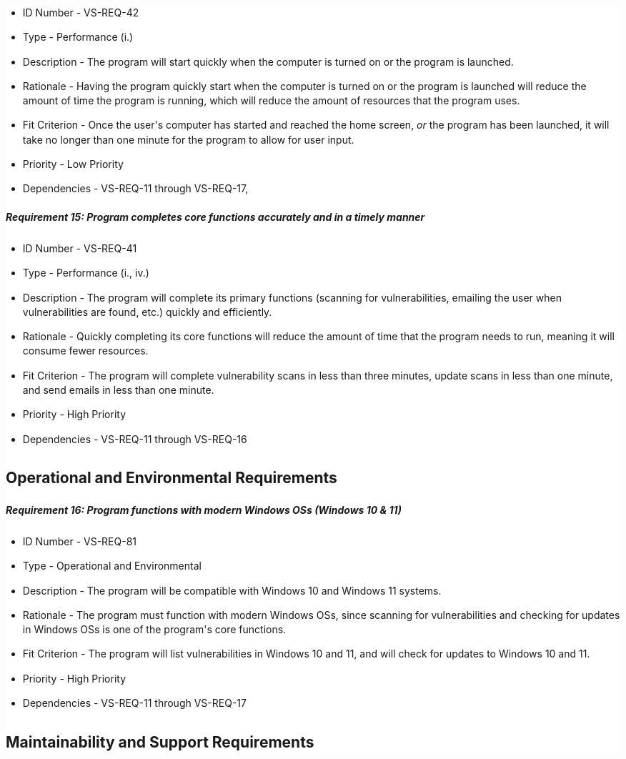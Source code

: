 * ID Number - VS-REQ-42

* Type - Performance (i.)

* Description - The program will start quickly when the computer is turned on or the program is launched.

* Rationale - Having the program quickly start when the computer is turned on or the program is launched  will reduce the amount of time the program is running, which will reduce the amount of resources that the program uses.

* Fit Criterion - Once the user's computer has started and reached the home screen, *or* the program has been launched, it will take no longer than one minute for the program to allow for user input.

* Priority - Low Priority

* Dependencies - VS-REQ-11 through VS-REQ-17, 

##### Requirement 15: Program completes core functions accurately and in a timely manner

* ID Number - VS-REQ-41

* Type - Performance (i., iv.)

* Description - The program will complete its primary functions (scanning for vulnerabilities, emailing the user when vulnerabilities are found, etc.) quickly and efficiently. 

* Rationale - Quickly completing its core functions will reduce the amount of time that the program needs to run, meaning it will consume fewer resources. 

* Fit Criterion - The program will complete vulnerability scans in less than three minutes, update scans in less than one minute, and send emails in less than one minute. 

* Priority - High Priority

* Dependencies - VS-REQ-11 through VS-REQ-16

## Operational and Environmental Requirements

##### Requirement 16: Program functions with modern Windows OSs (Windows 10 & 11)

* ID Number - VS-REQ-81

* Type - Operational and Environmental 

* Description - The program will be compatible with Windows 10 and Windows 11 systems. 

* Rationale - The program must function with modern Windows OSs, since scanning for vulnerabilities and checking for updates in Windows OSs is one of the program's core functions. 

* Fit Criterion - The program will list vulnerabilities in Windows 10 and 11, and will check for updates to Windows 10 and 11. 

* Priority - High Priority

* Dependencies - VS-REQ-11 through VS-REQ-17

## Maintainability and Support Requirements
